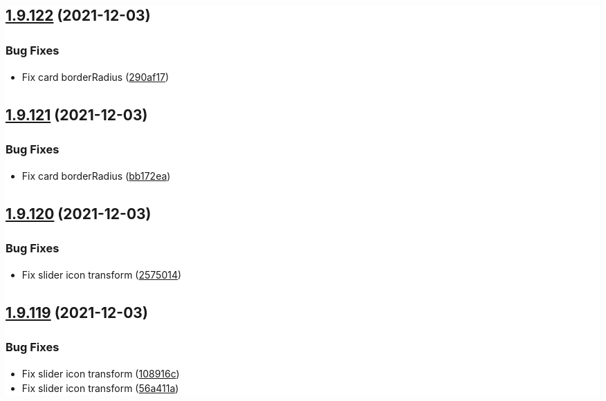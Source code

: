 ## [1.9.122](https://github.com/wigoswap/wigo-toolkit/tree/master/packages/wigo-uikit/compare/@wigoswap/wigo-uikit@1.9.121...@wigoswap/wigo-uikit@1.9.122) (2021-12-03)


### Bug Fixes

* Fix card borderRadius ([290af17](https://github.com/wigoswap/wigo-toolkit/tree/master/packages/wigo-uikit/commit/290af1722059601423c18d211a679dad60bf5bc5))





## [1.9.121](https://github.com/wigoswap/wigo-toolkit/tree/master/packages/wigo-uikit/compare/@wigoswap/wigo-uikit@1.9.120...@wigoswap/wigo-uikit@1.9.121) (2021-12-03)


### Bug Fixes

* Fix card borderRadius ([bb172ea](https://github.com/wigoswap/wigo-toolkit/tree/master/packages/wigo-uikit/commit/bb172ea341b695c2a78a5306245b2bf9e3c3ac0f))





## [1.9.120](https://github.com/wigoswap/wigo-toolkit/tree/master/packages/wigo-uikit/compare/@wigoswap/wigo-uikit@1.9.119...@wigoswap/wigo-uikit@1.9.120) (2021-12-03)


### Bug Fixes

* Fix slider icon transform ([2575014](https://github.com/wigoswap/wigo-toolkit/tree/master/packages/wigo-uikit/commit/25750140f5054a5890d2a12faa643185d1207ddb))





## [1.9.119](https://github.com/wigoswap/wigo-toolkit/tree/master/packages/wigo-uikit/compare/@wigoswap/wigo-uikit@1.9.118...@wigoswap/wigo-uikit@1.9.119) (2021-12-03)


### Bug Fixes

* Fix slider icon transform ([108916c](https://github.com/wigoswap/wigo-toolkit/tree/master/packages/wigo-uikit/commit/108916c3a4146277f6696dce84b602865c238b70))
* Fix slider icon transform ([56a411a](https://github.com/wigoswap/wigo-toolkit/tree/master/packages/wigo-uikit/commit/56a411a87bbcc004650db14cd3bf559d0d7e9d42))




